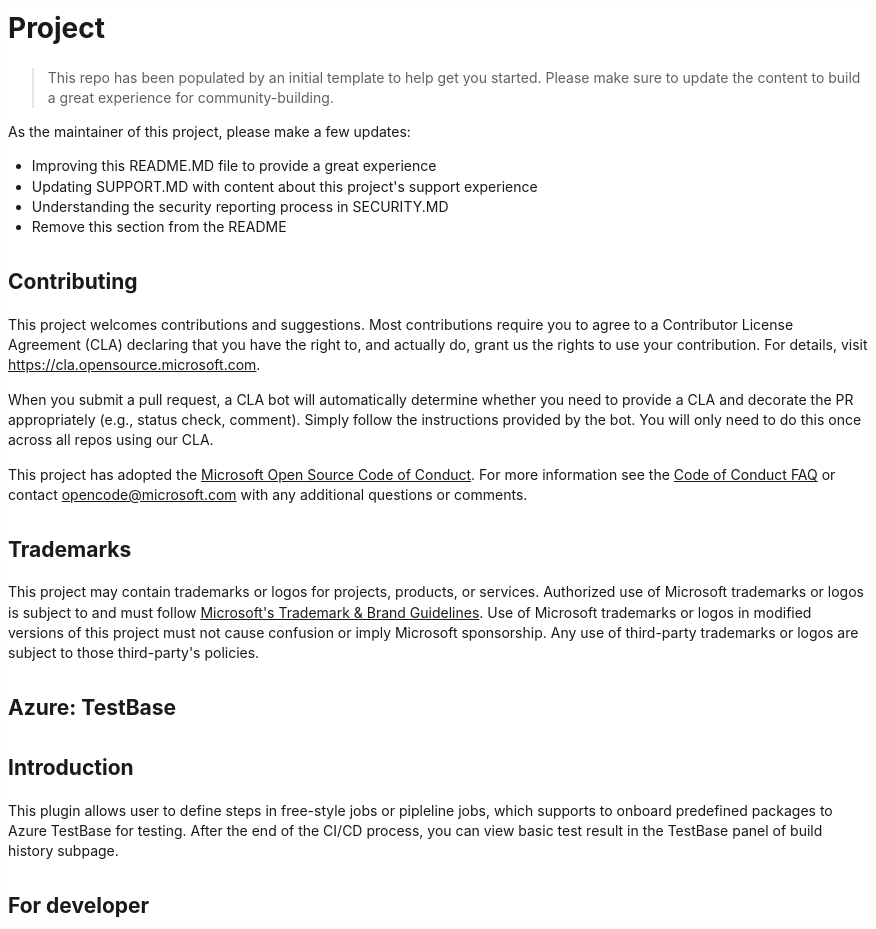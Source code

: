 # Project

> This repo has been populated by an initial template to help get you started. Please
> make sure to update the content to build a great experience for community-building.

As the maintainer of this project, please make a few updates:

- Improving this README.MD file to provide a great experience
- Updating SUPPORT.MD with content about this project's support experience
- Understanding the security reporting process in SECURITY.MD
- Remove this section from the README

## Contributing

This project welcomes contributions and suggestions.  Most contributions require you to agree to a
Contributor License Agreement (CLA) declaring that you have the right to, and actually do, grant us
the rights to use your contribution. For details, visit https://cla.opensource.microsoft.com.

When you submit a pull request, a CLA bot will automatically determine whether you need to provide
a CLA and decorate the PR appropriately (e.g., status check, comment). Simply follow the instructions
provided by the bot. You will only need to do this once across all repos using our CLA.

This project has adopted the [Microsoft Open Source Code of Conduct](https://opensource.microsoft.com/codeofconduct/).
For more information see the [Code of Conduct FAQ](https://opensource.microsoft.com/codeofconduct/faq/) or
contact [opencode@microsoft.com](mailto:opencode@microsoft.com) with any additional questions or comments.

## Trademarks

This project may contain trademarks or logos for projects, products, or services. Authorized use of Microsoft 
trademarks or logos is subject to and must follow 
[Microsoft's Trademark & Brand Guidelines](https://www.microsoft.com/en-us/legal/intellectualproperty/trademarks/usage/general).
Use of Microsoft trademarks or logos in modified versions of this project must not cause confusion or imply Microsoft sponsorship.
Any use of third-party trademarks or logos are subject to those third-party's policies.

## Azure: TestBase

## Introduction

This plugin allows user to define steps in free-style jobs or pipleline jobs, which supports to onboard predefined packages to Azure TestBase for testing. After the end of the CI/CD process, you can view basic test result in the TestBase panel of build history subpage.

## For developer
